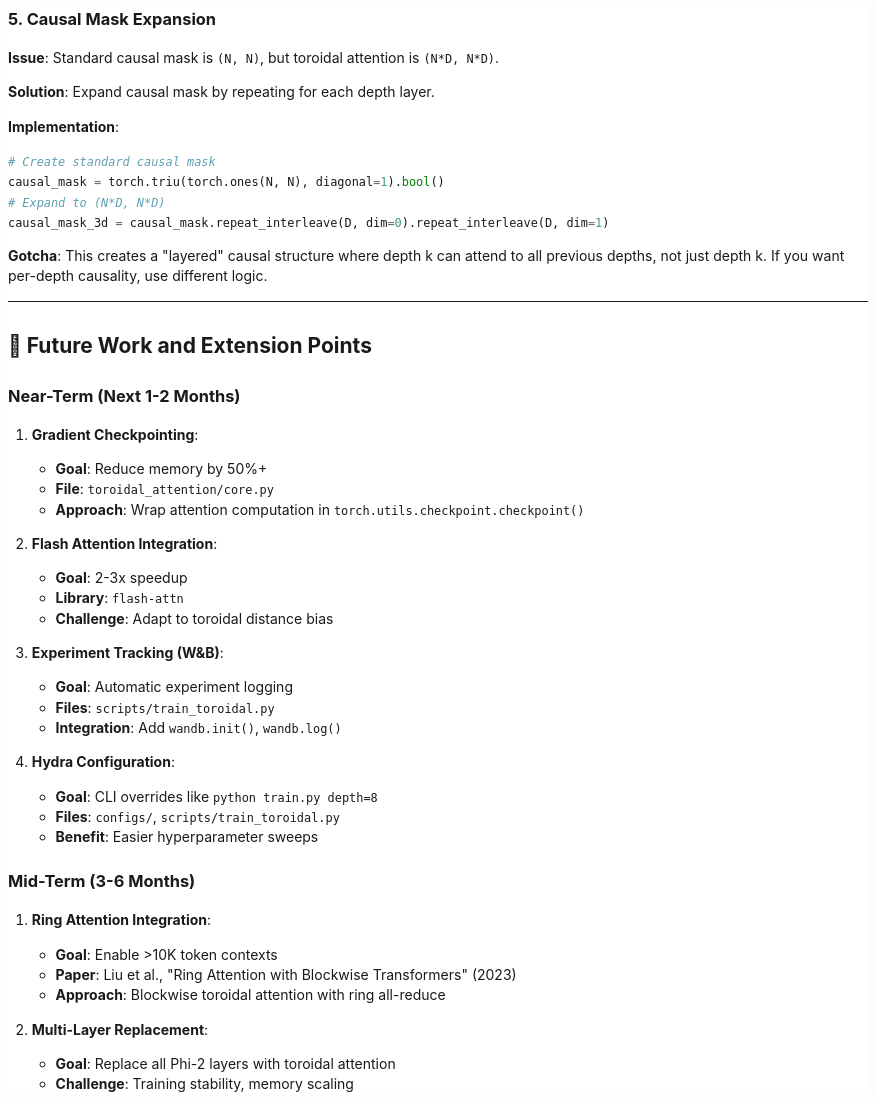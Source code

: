 ### 5. **Causal Mask Expansion**

**Issue**: Standard causal mask is `(N, N)`, but toroidal attention is `(N*D, N*D)`.

**Solution**: Expand causal mask by repeating for each depth layer.

**Implementation**:

```python
# Create standard causal mask
causal_mask = torch.triu(torch.ones(N, N), diagonal=1).bool()
# Expand to (N*D, N*D)
causal_mask_3d = causal_mask.repeat_interleave(D, dim=0).repeat_interleave(D, dim=1)
```

**Gotcha**: This creates a "layered" causal structure where depth k can attend to all previous depths, not just depth k. If you want per-depth causality, use different logic.

---

## 🔮 Future Work and Extension Points

### Near-Term (Next 1-2 Months)

1. **Gradient Checkpointing**:
   - **Goal**: Reduce memory by 50%+
   - **File**: `toroidal_attention/core.py`
   - **Approach**: Wrap attention computation in `torch.utils.checkpoint.checkpoint()`

2. **Flash Attention Integration**:
   - **Goal**: 2-3x speedup
   - **Library**: `flash-attn`
   - **Challenge**: Adapt to toroidal distance bias

3. **Experiment Tracking (W&B)**:
   - **Goal**: Automatic experiment logging
   - **Files**: `scripts/train_toroidal.py`
   - **Integration**: Add `wandb.init()`, `wandb.log()`

4. **Hydra Configuration**:
   - **Goal**: CLI overrides like `python train.py depth=8`
   - **Files**: `configs/`, `scripts/train_toroidal.py`
   - **Benefit**: Easier hyperparameter sweeps

### Mid-Term (3-6 Months)

1. **Ring Attention Integration**:
   - **Goal**: Enable >10K token contexts
   - **Paper**: Liu et al., "Ring Attention with Blockwise Transformers" (2023)
   - **Approach**: Blockwise toroidal attention with ring all-reduce

2. **Multi-Layer Replacement**:
   - **Goal**: Replace all Phi-2 layers with toroidal attention
   - **Challenge**: Training stability, memory scaling
